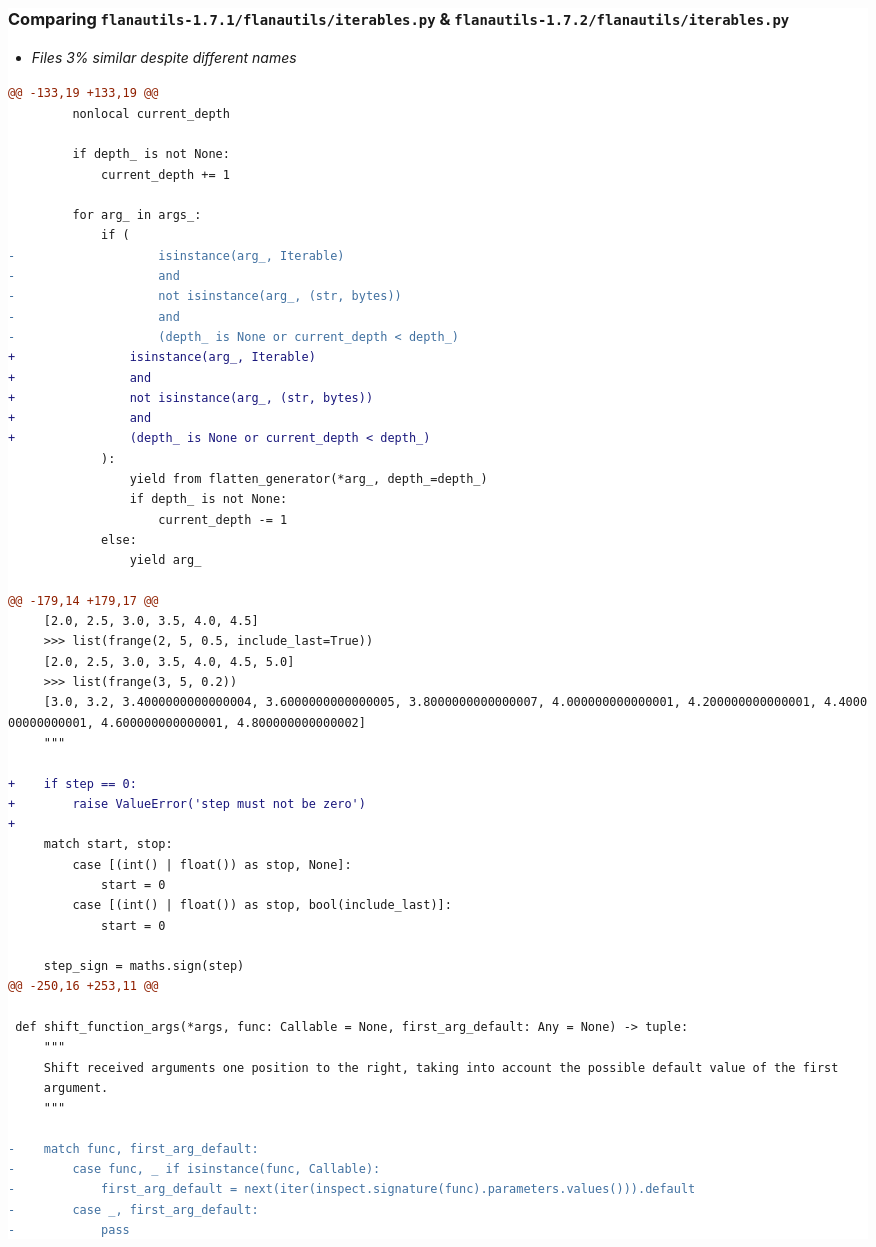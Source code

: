 ### Comparing `flanautils-1.7.1/flanautils/iterables.py` & `flanautils-1.7.2/flanautils/iterables.py`

 * *Files 3% similar despite different names*

```diff
@@ -133,19 +133,19 @@
         nonlocal current_depth
 
         if depth_ is not None:
             current_depth += 1
 
         for arg_ in args_:
             if (
-                    isinstance(arg_, Iterable)
-                    and
-                    not isinstance(arg_, (str, bytes))
-                    and
-                    (depth_ is None or current_depth < depth_)
+                isinstance(arg_, Iterable)
+                and
+                not isinstance(arg_, (str, bytes))
+                and
+                (depth_ is None or current_depth < depth_)
             ):
                 yield from flatten_generator(*arg_, depth_=depth_)
                 if depth_ is not None:
                     current_depth -= 1
             else:
                 yield arg_
 
@@ -179,14 +179,17 @@
     [2.0, 2.5, 3.0, 3.5, 4.0, 4.5]
     >>> list(frange(2, 5, 0.5, include_last=True))
     [2.0, 2.5, 3.0, 3.5, 4.0, 4.5, 5.0]
     >>> list(frange(3, 5, 0.2))
     [3.0, 3.2, 3.4000000000000004, 3.6000000000000005, 3.8000000000000007, 4.000000000000001, 4.200000000000001, 4.400000000000001, 4.600000000000001, 4.800000000000002]
     """
 
+    if step == 0:
+        raise ValueError('step must not be zero')
+
     match start, stop:
         case [(int() | float()) as stop, None]:
             start = 0
         case [(int() | float()) as stop, bool(include_last)]:
             start = 0
 
     step_sign = maths.sign(step)
@@ -250,16 +253,11 @@
 
 def shift_function_args(*args, func: Callable = None, first_arg_default: Any = None) -> tuple:
     """
     Shift received arguments one position to the right, taking into account the possible default value of the first
     argument.
     """
 
-    match func, first_arg_default:
-        case func, _ if isinstance(func, Callable):
-            first_arg_default = next(iter(inspect.signature(func).parameters.values())).default
-        case _, first_arg_default:
-            pass
```